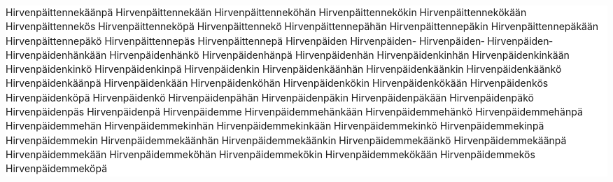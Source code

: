 Hirvenpäittennekäänpä
Hirvenpäittennekään
Hirvenpäittenneköhän
Hirvenpäittennekökin
Hirvenpäittennekökään
Hirvenpäittennekös
Hirvenpäittenneköpä
Hirvenpäittennekö
Hirvenpäittennepähän
Hirvenpäittennepäkin
Hirvenpäittennepäkään
Hirvenpäittennepäkö
Hirvenpäittennepäs
Hirvenpäittennepä
Hirvenpäiden
Hirvenpäiden-
Hirvenpäiden‐
Hirvenpäiden‑
Hirvenpäidenhänkään
Hirvenpäidenhänkö
Hirvenpäidenhänpä
Hirvenpäidenhän
Hirvenpäidenkinhän
Hirvenpäidenkinkään
Hirvenpäidenkinkö
Hirvenpäidenkinpä
Hirvenpäidenkin
Hirvenpäidenkäänhän
Hirvenpäidenkäänkin
Hirvenpäidenkäänkö
Hirvenpäidenkäänpä
Hirvenpäidenkään
Hirvenpäidenköhän
Hirvenpäidenkökin
Hirvenpäidenkökään
Hirvenpäidenkös
Hirvenpäidenköpä
Hirvenpäidenkö
Hirvenpäidenpähän
Hirvenpäidenpäkin
Hirvenpäidenpäkään
Hirvenpäidenpäkö
Hirvenpäidenpäs
Hirvenpäidenpä
Hirvenpäidemme
Hirvenpäidemmehänkään
Hirvenpäidemmehänkö
Hirvenpäidemmehänpä
Hirvenpäidemmehän
Hirvenpäidemmekinhän
Hirvenpäidemmekinkään
Hirvenpäidemmekinkö
Hirvenpäidemmekinpä
Hirvenpäidemmekin
Hirvenpäidemmekäänhän
Hirvenpäidemmekäänkin
Hirvenpäidemmekäänkö
Hirvenpäidemmekäänpä
Hirvenpäidemmekään
Hirvenpäidemmeköhän
Hirvenpäidemmekökin
Hirvenpäidemmekökään
Hirvenpäidemmekös
Hirvenpäidemmeköpä